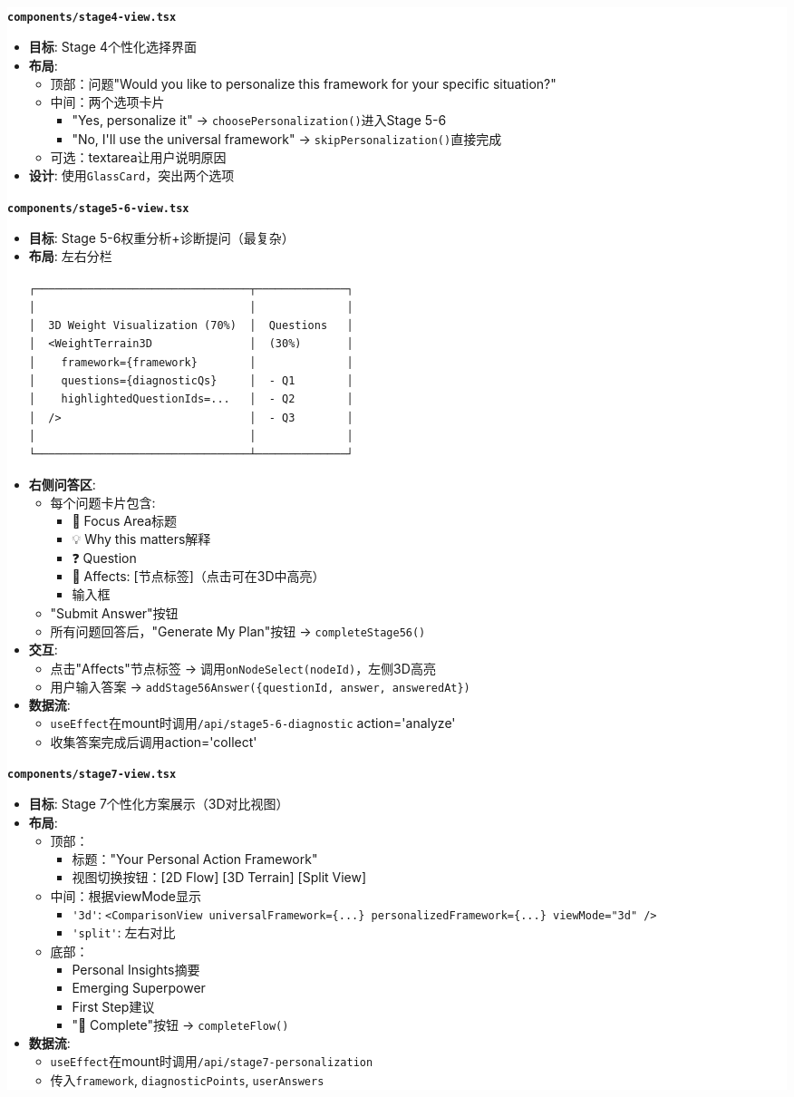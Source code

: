 **`components/stage4-view.tsx`**
- **目标**: Stage 4个性化选择界面
- **布局**:
  - 顶部：问题"Would you like to personalize this framework for your specific situation?"
  - 中间：两个选项卡片
    - "Yes, personalize it" → `choosePersonalization()`进入Stage 5-6
    - "No, I'll use the universal framework" → `skipPersonalization()`直接完成
  - 可选：textarea让用户说明原因
- **设计**: 使用`GlassCard`，突出两个选项

**`components/stage5-6-view.tsx`**
- **目标**: Stage 5-6权重分析+诊断提问（最复杂）
- **布局**: 左右分栏
  ```
  ┌─────────────────────────────────┬──────────────┐
  │                                 │              │
  │  3D Weight Visualization (70%)  │  Questions   │
  │  <WeightTerrain3D               │  (30%)       │
  │    framework={framework}        │              │
  │    questions={diagnosticQs}     │  - Q1        │
  │    highlightedQuestionIds=...   │  - Q2        │
  │  />                             │  - Q3        │
  │                                 │              │
  └─────────────────────────────────┴──────────────┘
  ```
- **右侧问答区**:
  - 每个问题卡片包含:
    - 🎯 Focus Area标题
    - 💡 Why this matters解释
    - ❓ Question
    - 📍 Affects: [节点标签]（点击可在3D中高亮）
    - 输入框
  - "Submit Answer"按钮
  - 所有问题回答后，"Generate My Plan"按钮 → `completeStage56()`
- **交互**:
  - 点击"Affects"节点标签 → 调用`onNodeSelect(nodeId)`，左侧3D高亮
  - 用户输入答案 → `addStage56Answer({questionId, answer, answeredAt})`
- **数据流**:
  - `useEffect`在mount时调用`/api/stage5-6-diagnostic` action='analyze'
  - 收集答案完成后调用action='collect'

**`components/stage7-view.tsx`**
- **目标**: Stage 7个性化方案展示（3D对比视图）
- **布局**:
  - 顶部：
    - 标题："Your Personal Action Framework"
    - 视图切换按钮：[2D Flow] [3D Terrain] [Split View]
  - 中间：根据viewMode显示
    - `'3d'`: `<ComparisonView universalFramework={...} personalizedFramework={...} viewMode="3d" />`
    - `'split'`: 左右对比
  - 底部：
    - Personal Insights摘要
    - Emerging Superpower
    - First Step建议
    - "🎉 Complete"按钮 → `completeFlow()`
- **数据流**:
  - `useEffect`在mount时调用`/api/stage7-personalization`
  - 传入`framework`, `diagnosticPoints`, `userAnswers`
